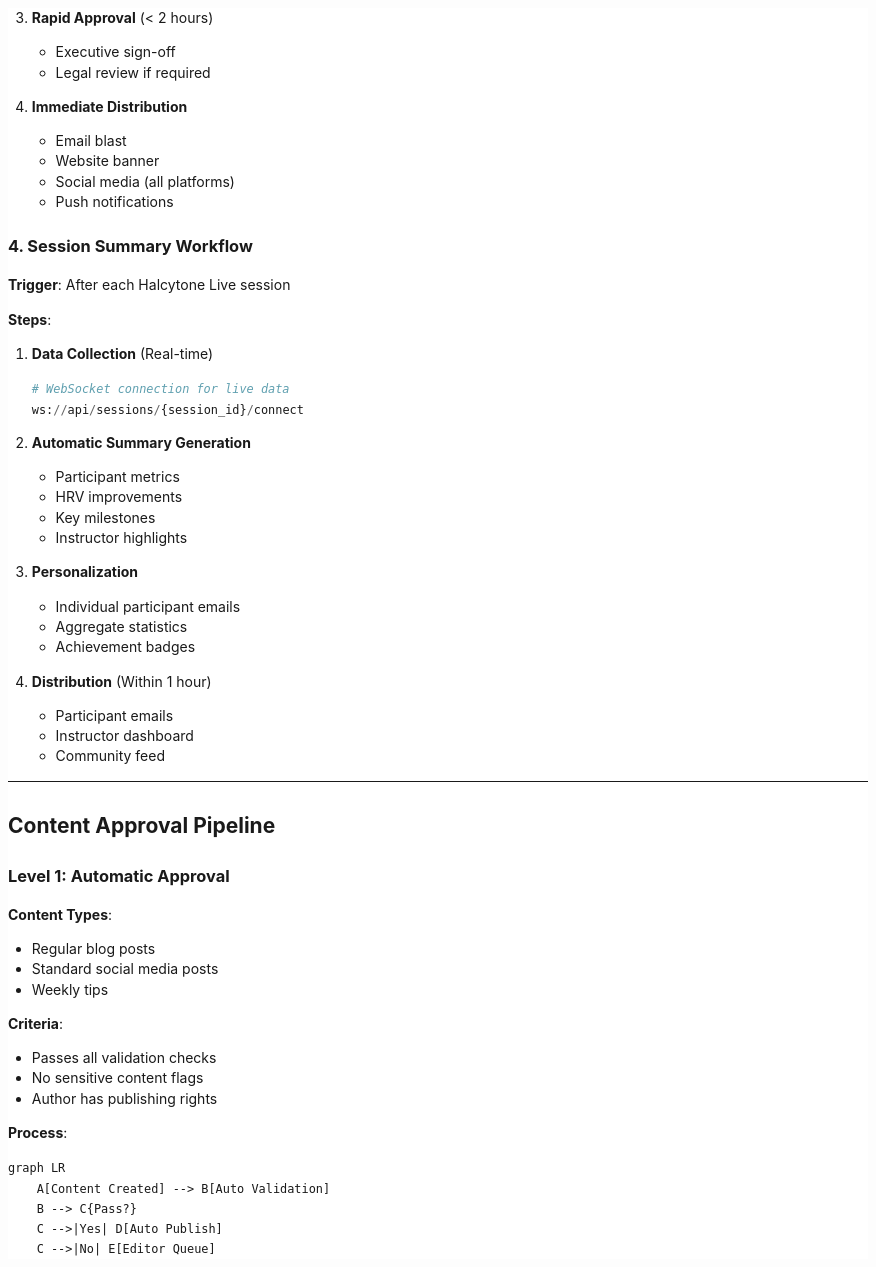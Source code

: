 3. **Rapid Approval** (< 2 hours)
   - Executive sign-off
   - Legal review if required

4. **Immediate Distribution**
   - Email blast
   - Website banner
   - Social media (all platforms)
   - Push notifications

### 4. Session Summary Workflow

**Trigger**: After each Halcytone Live session

**Steps**:
1. **Data Collection** (Real-time)
   ```python
   # WebSocket connection for live data
   ws://api/sessions/{session_id}/connect
   ```

2. **Automatic Summary Generation**
   - Participant metrics
   - HRV improvements
   - Key milestones
   - Instructor highlights

3. **Personalization**
   - Individual participant emails
   - Aggregate statistics
   - Achievement badges

4. **Distribution** (Within 1 hour)
   - Participant emails
   - Instructor dashboard
   - Community feed

---

## Content Approval Pipeline

### Level 1: Automatic Approval
**Content Types**:
- Regular blog posts
- Standard social media posts
- Weekly tips

**Criteria**:
- Passes all validation checks
- No sensitive content flags
- Author has publishing rights

**Process**:
```mermaid
graph LR
    A[Content Created] --> B[Auto Validation]
    B --> C{Pass?}
    C -->|Yes| D[Auto Publish]
    C -->|No| E[Editor Queue]
```
